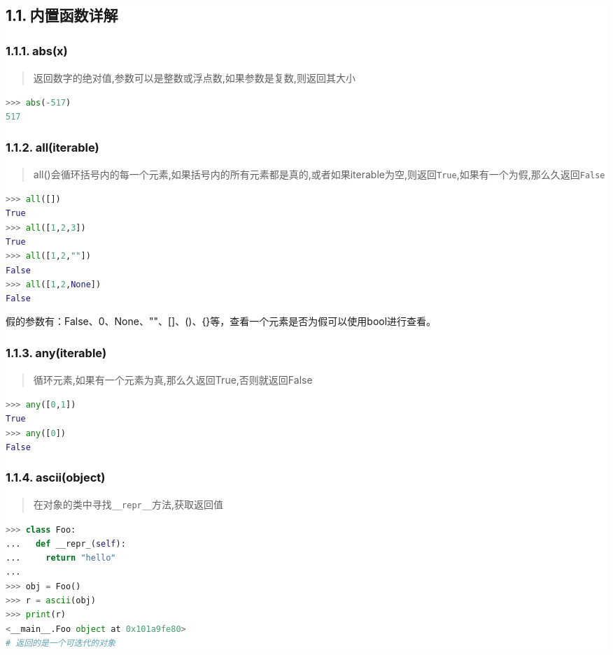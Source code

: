 

## 1.1. 内置函数详解

### 1.1.1. abs(x)

> 返回数字的绝对值,参数可以是整数或浮点数,如果参数是复数,则返回其大小

```python
>>> abs(-517)
517
```

### 1.1.2. all(iterable)

> all()会循环括号内的每一个元素,如果括号内的所有元素都是真的,或者如果iterable为空,则返回`True`,如果有一个为假,那么久返回`False`

```python
>>> all([])
True
>>> all([1,2,3])
True
>>> all([1,2,""])
False
>>> all([1,2,None])
False
```

假的参数有：False、0、None、""、[]、()、{}等，查看一个元素是否为假可以使用bool进行查看。

### 1.1.3. any(iterable)

> 循环元素,如果有一个元素为真,那么久返回True,否则就返回False

```python
>>> any([0,1])
True
>>> any([0])
False
```

### 1.1.4. ascii(object)

> 在对象的类中寻找`__repr__`方法,获取返回值

```python
>>> class Foo:
...   def __repr_(self):
...     return "hello"
...
>>> obj = Foo()
>>> r = ascii(obj)
>>> print(r)
<__main__.Foo object at 0x101a9fe80>
# 返回的是一个可迭代的对象
```
